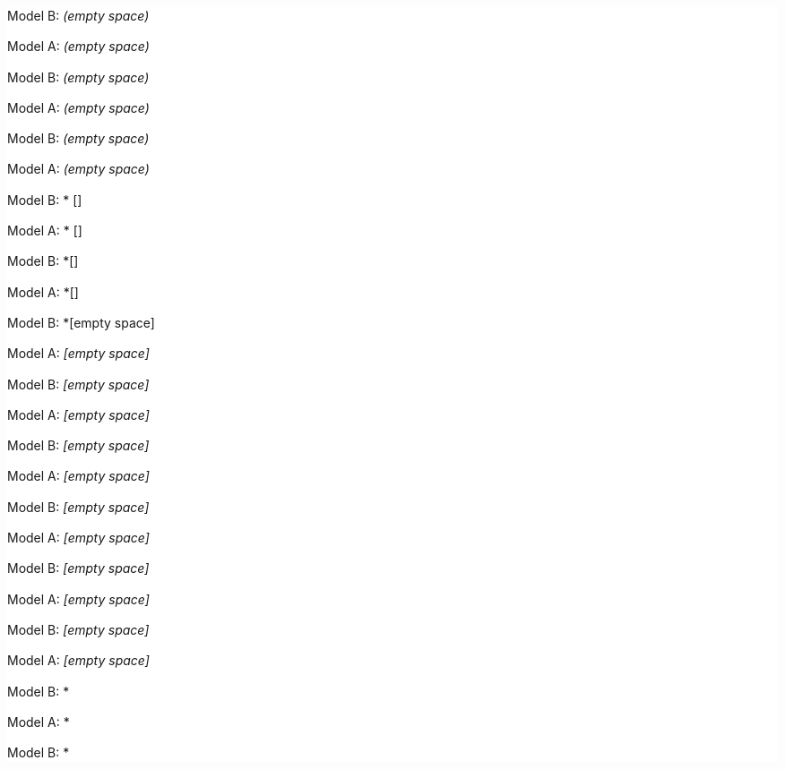 Model B: *(empty space)*


Model A: *(empty space)*


Model B: *(empty space)*


Model A: *(empty space)*


Model B: *(empty space)*


Model A: *(empty space)*


Model B: * []


Model A: * []


Model B: *[]


Model A: *[]


Model B: *[empty space]


Model A: *[empty space]*


Model B: *[empty space]*


Model A: *[empty space]*


Model B: *[empty space]*


Model A: *[empty space]*


Model B: *[empty space]*


Model A: *[empty space]*


Model B: *[empty space]*


Model A: *[empty space]*


Model B: *[empty space]*


Model A: *[empty space]*


Model B: *


Model A: *


Model B: *
